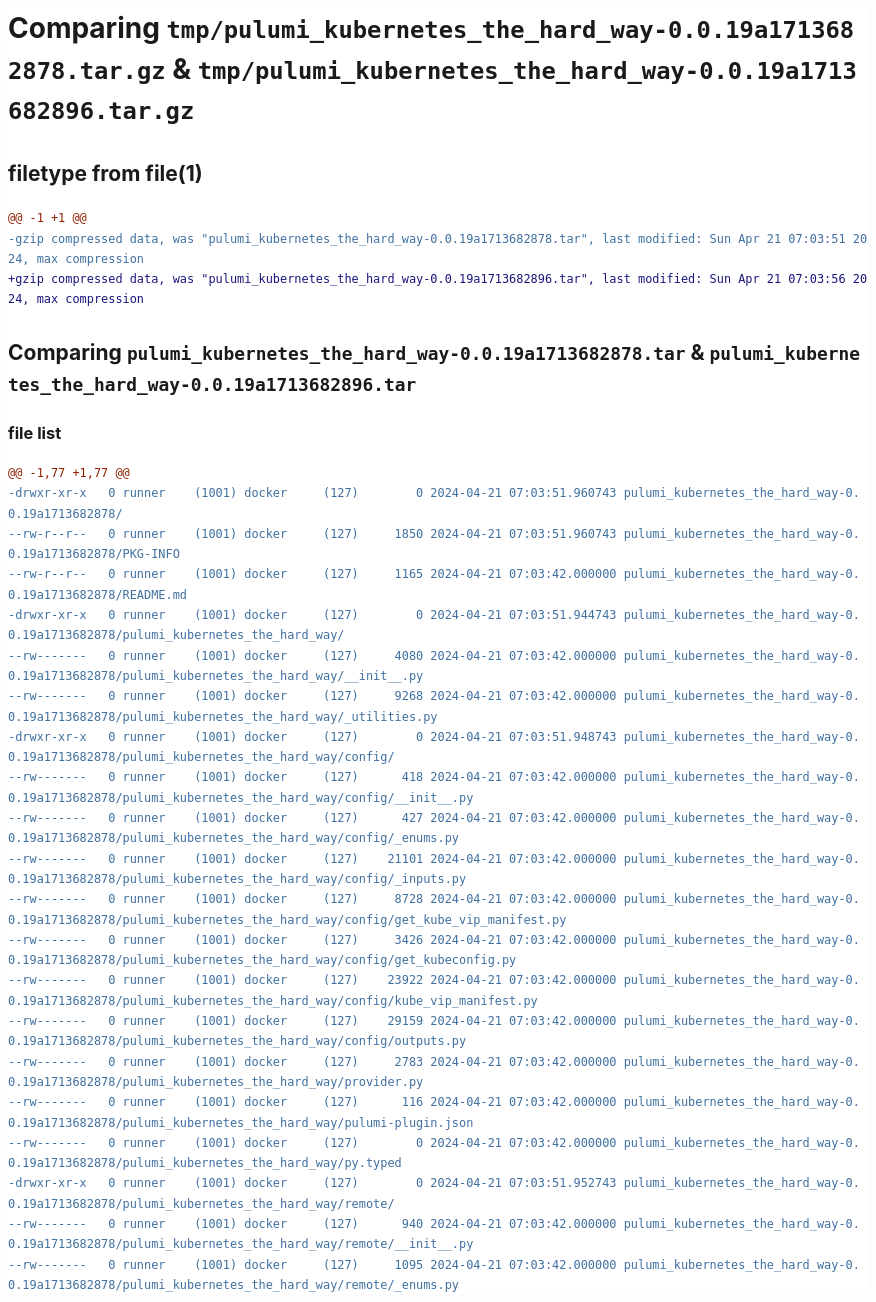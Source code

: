 # Comparing `tmp/pulumi_kubernetes_the_hard_way-0.0.19a1713682878.tar.gz` & `tmp/pulumi_kubernetes_the_hard_way-0.0.19a1713682896.tar.gz`

## filetype from file(1)

```diff
@@ -1 +1 @@
-gzip compressed data, was "pulumi_kubernetes_the_hard_way-0.0.19a1713682878.tar", last modified: Sun Apr 21 07:03:51 2024, max compression
+gzip compressed data, was "pulumi_kubernetes_the_hard_way-0.0.19a1713682896.tar", last modified: Sun Apr 21 07:03:56 2024, max compression
```

## Comparing `pulumi_kubernetes_the_hard_way-0.0.19a1713682878.tar` & `pulumi_kubernetes_the_hard_way-0.0.19a1713682896.tar`

### file list

```diff
@@ -1,77 +1,77 @@
-drwxr-xr-x   0 runner    (1001) docker     (127)        0 2024-04-21 07:03:51.960743 pulumi_kubernetes_the_hard_way-0.0.19a1713682878/
--rw-r--r--   0 runner    (1001) docker     (127)     1850 2024-04-21 07:03:51.960743 pulumi_kubernetes_the_hard_way-0.0.19a1713682878/PKG-INFO
--rw-r--r--   0 runner    (1001) docker     (127)     1165 2024-04-21 07:03:42.000000 pulumi_kubernetes_the_hard_way-0.0.19a1713682878/README.md
-drwxr-xr-x   0 runner    (1001) docker     (127)        0 2024-04-21 07:03:51.944743 pulumi_kubernetes_the_hard_way-0.0.19a1713682878/pulumi_kubernetes_the_hard_way/
--rw-------   0 runner    (1001) docker     (127)     4080 2024-04-21 07:03:42.000000 pulumi_kubernetes_the_hard_way-0.0.19a1713682878/pulumi_kubernetes_the_hard_way/__init__.py
--rw-------   0 runner    (1001) docker     (127)     9268 2024-04-21 07:03:42.000000 pulumi_kubernetes_the_hard_way-0.0.19a1713682878/pulumi_kubernetes_the_hard_way/_utilities.py
-drwxr-xr-x   0 runner    (1001) docker     (127)        0 2024-04-21 07:03:51.948743 pulumi_kubernetes_the_hard_way-0.0.19a1713682878/pulumi_kubernetes_the_hard_way/config/
--rw-------   0 runner    (1001) docker     (127)      418 2024-04-21 07:03:42.000000 pulumi_kubernetes_the_hard_way-0.0.19a1713682878/pulumi_kubernetes_the_hard_way/config/__init__.py
--rw-------   0 runner    (1001) docker     (127)      427 2024-04-21 07:03:42.000000 pulumi_kubernetes_the_hard_way-0.0.19a1713682878/pulumi_kubernetes_the_hard_way/config/_enums.py
--rw-------   0 runner    (1001) docker     (127)    21101 2024-04-21 07:03:42.000000 pulumi_kubernetes_the_hard_way-0.0.19a1713682878/pulumi_kubernetes_the_hard_way/config/_inputs.py
--rw-------   0 runner    (1001) docker     (127)     8728 2024-04-21 07:03:42.000000 pulumi_kubernetes_the_hard_way-0.0.19a1713682878/pulumi_kubernetes_the_hard_way/config/get_kube_vip_manifest.py
--rw-------   0 runner    (1001) docker     (127)     3426 2024-04-21 07:03:42.000000 pulumi_kubernetes_the_hard_way-0.0.19a1713682878/pulumi_kubernetes_the_hard_way/config/get_kubeconfig.py
--rw-------   0 runner    (1001) docker     (127)    23922 2024-04-21 07:03:42.000000 pulumi_kubernetes_the_hard_way-0.0.19a1713682878/pulumi_kubernetes_the_hard_way/config/kube_vip_manifest.py
--rw-------   0 runner    (1001) docker     (127)    29159 2024-04-21 07:03:42.000000 pulumi_kubernetes_the_hard_way-0.0.19a1713682878/pulumi_kubernetes_the_hard_way/config/outputs.py
--rw-------   0 runner    (1001) docker     (127)     2783 2024-04-21 07:03:42.000000 pulumi_kubernetes_the_hard_way-0.0.19a1713682878/pulumi_kubernetes_the_hard_way/provider.py
--rw-------   0 runner    (1001) docker     (127)      116 2024-04-21 07:03:42.000000 pulumi_kubernetes_the_hard_way-0.0.19a1713682878/pulumi_kubernetes_the_hard_way/pulumi-plugin.json
--rw-------   0 runner    (1001) docker     (127)        0 2024-04-21 07:03:42.000000 pulumi_kubernetes_the_hard_way-0.0.19a1713682878/pulumi_kubernetes_the_hard_way/py.typed
-drwxr-xr-x   0 runner    (1001) docker     (127)        0 2024-04-21 07:03:51.952743 pulumi_kubernetes_the_hard_way-0.0.19a1713682878/pulumi_kubernetes_the_hard_way/remote/
--rw-------   0 runner    (1001) docker     (127)      940 2024-04-21 07:03:42.000000 pulumi_kubernetes_the_hard_way-0.0.19a1713682878/pulumi_kubernetes_the_hard_way/remote/__init__.py
--rw-------   0 runner    (1001) docker     (127)     1095 2024-04-21 07:03:42.000000 pulumi_kubernetes_the_hard_way-0.0.19a1713682878/pulumi_kubernetes_the_hard_way/remote/_enums.py
```